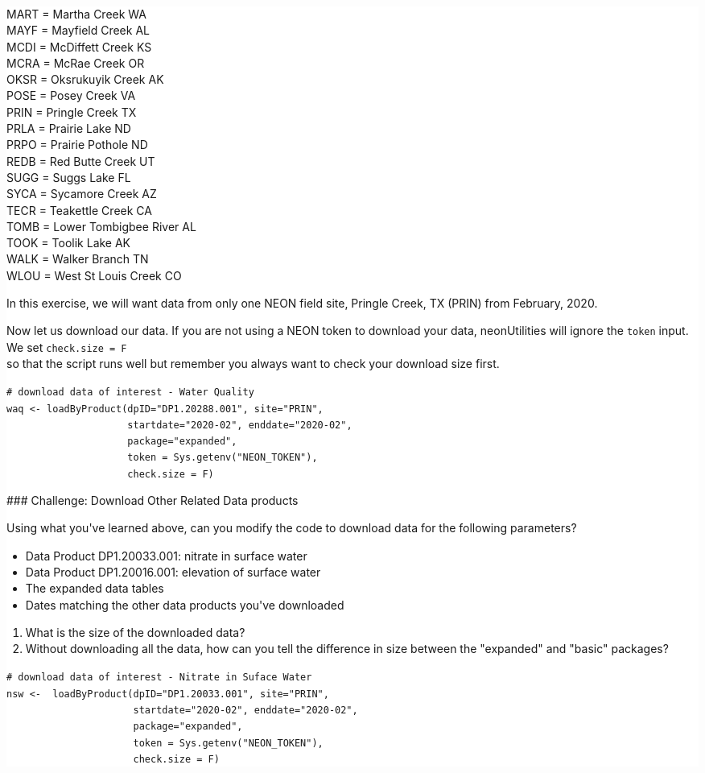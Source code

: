 MART = Martha Creek WA            
MAYF = Mayfield Creek AL        
MCDI = McDiffett Creek KS    
MCRA = McRae Creek OR           
OKSR = Oksrukuyik Creek AK      
POSE = Posey Creek VA           
PRIN = Pringle Creek TX       
PRLA = Prairie Lake ND          
PRPO = Prairie Pothole ND     
REDB = Red Butte Creek UT       
SUGG = Suggs Lake FL            
SYCA = Sycamore Creek AZ        
TECR = Teakettle Creek CA        
TOMB = Lower Tombigbee River AL       
TOOK = Toolik Lake AK         
WALK = Walker Branch TN         
WLOU = West St Louis Creek CO       

In this exercise, we will want data from only one NEON field site, Pringle 
Creek, TX (PRIN) from February, 2020. 

Now let us download our data. If you are not using a NEON token to download 
your data, neonUtilities will ignore the `token` input. We set `check.size = F`  
so that the script runs well but remember you always want to check your 
download size first.


    # download data of interest - Water Quality
    waq <- loadByProduct(dpID="DP1.20288.001", site="PRIN", 
                         startdate="2020-02", enddate="2020-02", 
                         package="expanded", 
                         token = Sys.getenv("NEON_TOKEN"),
                         check.size = F)

<div id="ds-challenge" markdown="1">
### Challenge: Download Other Related Data products
  
Using what you've learned above, can you modify the code to download data for 
the following parameters?

* Data Product DP1.20033.001: nitrate in surface water
* Data Product DP1.20016.001: elevation of surface water
* The expanded data tables
* Dates matching the other data products you've downloaded

1. What is the size of the downloaded data? 
2. Without downloading all the data, how can you tell the difference in 
size between the "expanded" and "basic" packages? 
</div>


    # download data of interest - Nitrate in Suface Water
    nsw <-  loadByProduct(dpID="DP1.20033.001", site="PRIN", 
                          startdate="2020-02", enddate="2020-02", 
                          package="expanded", 
                          token = Sys.getenv("NEON_TOKEN"),
                          check.size = F)
    